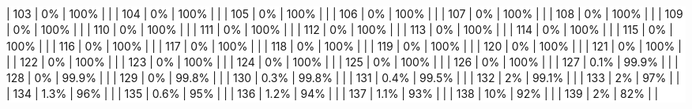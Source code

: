 | 103 | 0% | 100% |  |
| 104 | 0% | 100% |  |
| 105 | 0% | 100% |  |
| 106 | 0% | 100% |  |
| 107 | 0% | 100% |  |
| 108 | 0% | 100% |  |
| 109 | 0% | 100% |  |
| 110 | 0% | 100% |  |
| 111 | 0% | 100% |  |
| 112 | 0% | 100% |  |
| 113 | 0% | 100% |  |
| 114 | 0% | 100% |  |
| 115 | 0% | 100% |  |
| 116 | 0% | 100% |  |
| 117 | 0% | 100% |  |
| 118 | 0% | 100% |  |
| 119 | 0% | 100% |  |
| 120 | 0% | 100% |  |
| 121 | 0% | 100% |  |
| 122 | 0% | 100% |  |
| 123 | 0% | 100% |  |
| 124 | 0% | 100% |  |
| 125 | 0% | 100% |  |
| 126 | 0% | 100% |  |
| 127 | 0.1% | 99.9% |  |
| 128 | 0% | 99.9% |  |
| 129 | 0% | 99.8% |  |
| 130 | 0.3% | 99.8% |  |
| 131 | 0.4% | 99.5% |  |
| 132 | 2% | 99.1% |  |
| 133 | 2% | 97% |  |
| 134 | 1.3% | 96% |  |
| 135 | 0.6% | 95% |  |
| 136 | 1.2% | 94% |  |
| 137 | 1.1% | 93% |  |
| 138 | 10% | 92% |  |
| 139 | 2% | 82% |  |